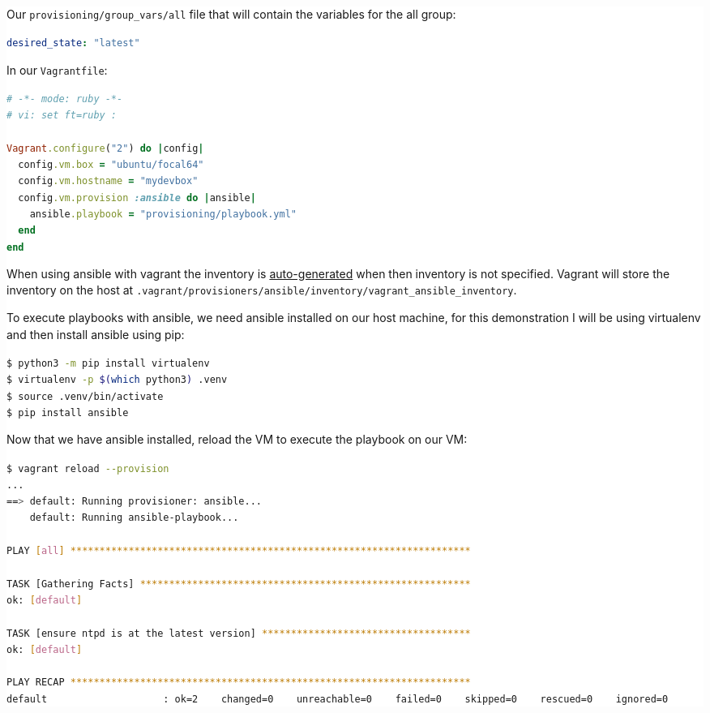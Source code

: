 Our `provisioning/group_vars/all` file that will contain the variables for the all group:

```yaml
desired_state: "latest"
```

In our `Vagrantfile`:

```ruby
# -*- mode: ruby -*-
# vi: set ft=ruby :

Vagrant.configure("2") do |config|
  config.vm.box = "ubuntu/focal64"
  config.vm.hostname = "mydevbox"
  config.vm.provision :ansible do |ansible|
    ansible.playbook = "provisioning/playbook.yml"
  end
end
```

When using ansible with vagrant the inventory is [auto-generated](https://www.vagrantup.com/docs/provisioning/ansible_intro#auto-generated-inventory) when then inventory is not specified. Vagrant will store the inventory on the host at `.vagrant/provisioners/ansible/inventory/vagrant_ansible_inventory`.

To execute playbooks with ansible, we need ansible installed on our host machine, for this demonstration I will be using virtualenv and then install ansible using pip:

```bash
$ python3 -m pip install virtualenv
$ virtualenv -p $(which python3) .venv
$ source .venv/bin/activate
$ pip install ansible
```

Now that we have ansible installed, reload the VM to execute the playbook on our VM:

```bash
$ vagrant reload --provision
...
==> default: Running provisioner: ansible...
    default: Running ansible-playbook...

PLAY [all] *********************************************************************

TASK [Gathering Facts] *********************************************************
ok: [default]

TASK [ensure ntpd is at the latest version] ************************************
ok: [default]

PLAY RECAP *********************************************************************
default                    : ok=2    changed=0    unreachable=0    failed=0    skipped=0    rescued=0    ignored=0
```
